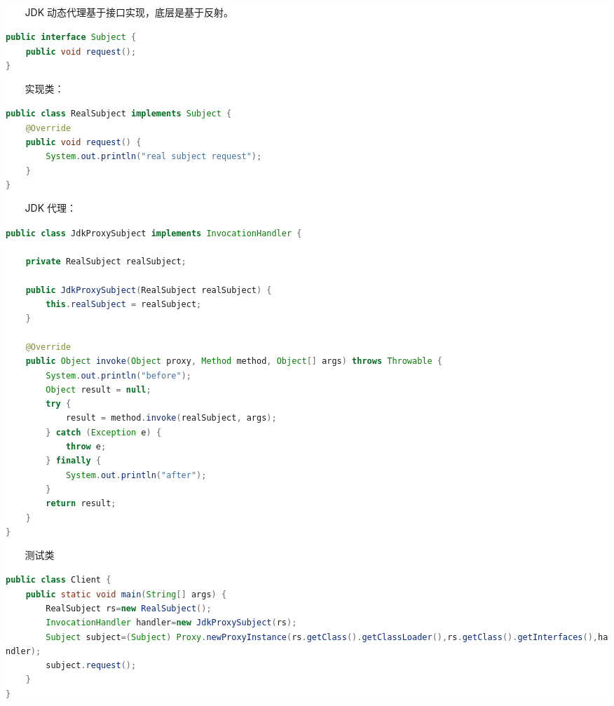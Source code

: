 &#160; &#160; &#160; &#160;JDK 动态代理基于接口实现，底层是基于反射。

```java
public interface Subject {
    public void request();
}
```

&#160; &#160; &#160; &#160;实现类：

```java
public class RealSubject implements Subject {
    @Override
    public void request() {
        System.out.println("real subject request");
    }
}
```

&#160; &#160; &#160; &#160;JDK 代理：

```java
public class JdkProxySubject implements InvocationHandler {

    private RealSubject realSubject;

    public JdkProxySubject(RealSubject realSubject) {
        this.realSubject = realSubject;
    }

    @Override
    public Object invoke(Object proxy, Method method, Object[] args) throws Throwable {
        System.out.println("before");
        Object result = null;
        try {
            result = method.invoke(realSubject, args);
        } catch (Exception e) {
            throw e;
        } finally {
            System.out.println("after");
        }
        return result;
    }
}
```

&#160; &#160; &#160; &#160;测试类

```java
public class Client {
    public static void main(String[] args) {
        RealSubject rs=new RealSubject();
        InvocationHandler handler=new JdkProxySubject(rs);
        Subject subject=(Subject) Proxy.newProxyInstance(rs.getClass().getClassLoader(),rs.getClass().getInterfaces(),handler);
        subject.request();
    }
}
```
